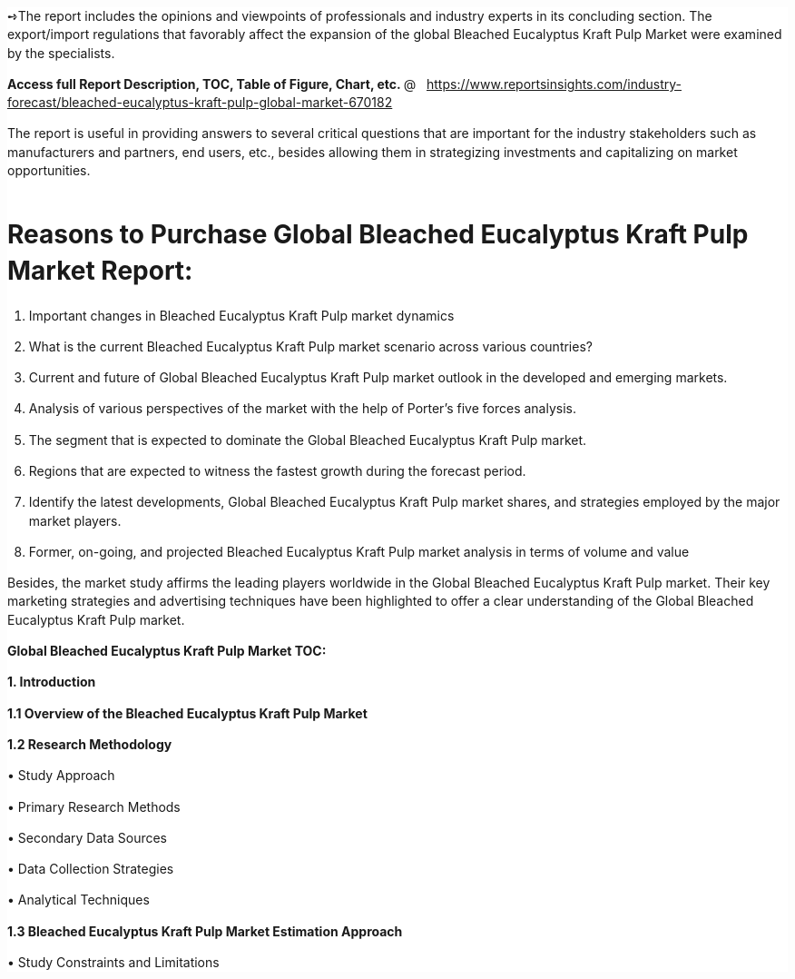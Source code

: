 ➺The report includes the opinions and viewpoints of professionals and industry experts in its concluding section. The export/import regulations that favorably affect the expansion of the global Bleached Eucalyptus Kraft Pulp Market were examined by the specialists.

<strong>Access full Report Description, TOC, Table of Figure, Chart, etc. </strong>@   <a href=https://www.reportsinsights.com/industry-forecast/bleached-eucalyptus-kraft-pulp-global-market-670182 style=color:#0000ff;>https://www.reportsinsights.com/industry-forecast/bleached-eucalyptus-kraft-pulp-global-market-670182</a>

The report is useful in providing answers to several critical questions that are important for the industry stakeholders such as manufacturers and partners, end users, etc., besides allowing them in strategizing investments and capitalizing on market opportunities.

# <strong>Reasons to Purchase Global Bleached Eucalyptus Kraft Pulp Market Report:</strong>

1. Important changes in Bleached Eucalyptus Kraft Pulp market dynamics

2. What is the current Bleached Eucalyptus Kraft Pulp market scenario across various countries?

3. Current and future of Global Bleached Eucalyptus Kraft Pulp market outlook in the developed and emerging markets.

4. Analysis of various perspectives of the market with the help of Porter’s five forces analysis.

5. The segment that is expected to dominate the Global Bleached Eucalyptus Kraft Pulp market.

6. Regions that are expected to witness the fastest growth during the forecast period.

7. Identify the latest developments, Global Bleached Eucalyptus Kraft Pulp market shares, and strategies employed by the major market players.

8. Former, on-going, and projected Bleached Eucalyptus Kraft Pulp market analysis in terms of volume and value

Besides, the market study affirms the leading players worldwide in the Global Bleached Eucalyptus Kraft Pulp market. Their key marketing strategies and advertising techniques have been highlighted to offer a clear understanding of the Global Bleached Eucalyptus Kraft Pulp market.

<strong>Global Bleached Eucalyptus Kraft Pulp Market TOC:</strong>

<strong>1. Introduction</strong>

<strong>1.1 Overview of the Bleached Eucalyptus Kraft Pulp Market</strong>

<strong>1.2 Research Methodology</strong>

• Study Approach

• Primary Research Methods

• Secondary Data Sources

• Data Collection Strategies

• Analytical Techniques

<strong>1.3 Bleached Eucalyptus Kraft Pulp Market Estimation Approach</strong>

• Study Constraints and Limitations
